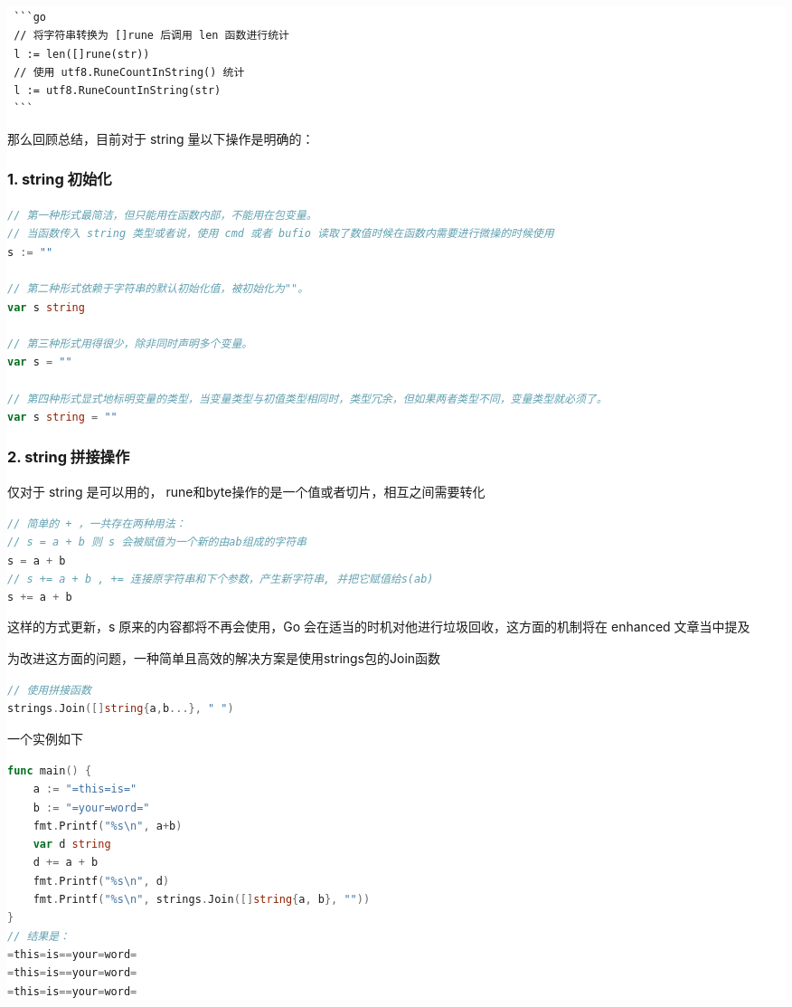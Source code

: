      ```go
     // 将字符串转换为 []rune 后调用 len 函数进行统计
     l := len([]rune(str))
     // 使用 utf8.RuneCountInString() 统计
     l := utf8.RuneCountInString(str)
     ```

  那么回顾总结，目前对于 string 量以下操作是明确的：



### 1. string  初始化

```go
// 第一种形式最简洁，但只能用在函数内部，不能用在包变量。
// 当函数传入 string 类型或者说，使用 cmd 或者 bufio 读取了数值时候在函数内需要进行微操的时候使用
s := ""

// 第二种形式依赖于字符串的默认初始化值，被初始化为""。
var s string

// 第三种形式用得很少，除非同时声明多个变量。
var s = ""

// 第四种形式显式地标明变量的类型，当变量类型与初值类型相同时，类型冗余，但如果两者类型不同，变量类型就必须了。
var s string = ""
```



### 2. string 拼接操作

仅对于 string 是可以用的， rune和byte操作的是一个值或者切片，相互之间需要转化

```go
// 简单的 + ，一共存在两种用法：
// s = a + b 则 s 会被赋值为一个新的由ab组成的字符串
s = a + b
// s += a + b , += 连接原字符串和下个参数，产生新字符串, 并把它赋值给s(ab)
s += a + b
```

这样的方式更新，s 原来的内容都将不再会使用，Go 会在适当的时机对他进行垃圾回收，这方面的机制将在 enhanced 文章当中提及

为改进这方面的问题，一种简单且高效的解决方案是使用strings包的Join函数

```go
// 使用拼接函数
strings.Join([]string{a,b...}, " ")
```

一个实例如下

```go
func main() {
	a := "=this=is="
	b := "=your=word="
	fmt.Printf("%s\n", a+b)
	var d string
	d += a + b
	fmt.Printf("%s\n", d)
	fmt.Printf("%s\n", strings.Join([]string{a, b}, ""))
}
// 结果是：
=this=is==your=word=
=this=is==your=word=
=this=is==your=word=
```
